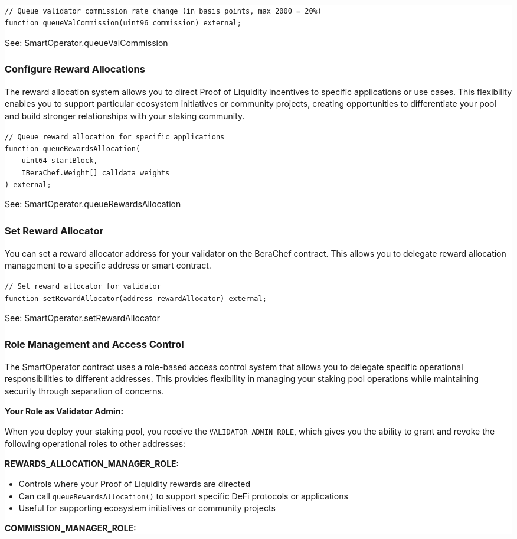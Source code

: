 ```solidity
// Queue validator commission rate change (in basis points, max 2000 = 20%)
function queueValCommission(uint96 commission) external;
```

See: [SmartOperator.queueValCommission](/nodes/staking-pools/contracts/SmartOperator.md#queuevalcommission)

### Configure Reward Allocations

The reward allocation system allows you to direct Proof of Liquidity incentives to specific applications or use cases. This flexibility enables you to support particular ecosystem initiatives or community projects, creating opportunities to differentiate your pool and build stronger relationships with your staking community.

```solidity
// Queue reward allocation for specific applications
function queueRewardsAllocation(
    uint64 startBlock,
    IBeraChef.Weight[] calldata weights
) external;
```

See: [SmartOperator.queueRewardsAllocation](/nodes/staking-pools/contracts/SmartOperator.md#queuerewardsallocation)

### Set Reward Allocator

You can set a reward allocator address for your validator on the BeraChef contract. This allows you to delegate reward allocation management to a specific address or smart contract.

```solidity
// Set reward allocator for validator
function setRewardAllocator(address rewardAllocator) external;
```

See: [SmartOperator.setRewardAllocator](/nodes/staking-pools/contracts/SmartOperator.md#setrewardallocator)

### Role Management and Access Control

The SmartOperator contract uses a role-based access control system that allows you to delegate specific operational responsibilities to different addresses. This provides flexibility in managing your staking pool operations while maintaining security through separation of concerns.

**Your Role as Validator Admin:**

When you deploy your staking pool, you receive the `VALIDATOR_ADMIN_ROLE`, which gives you the ability to grant and revoke the following operational roles to other addresses:

**REWARDS_ALLOCATION_MANAGER_ROLE:**

- Controls where your Proof of Liquidity rewards are directed
- Can call `queueRewardsAllocation()` to support specific DeFi protocols or applications
- Useful for supporting ecosystem initiatives or community projects

**COMMISSION_MANAGER_ROLE:**
